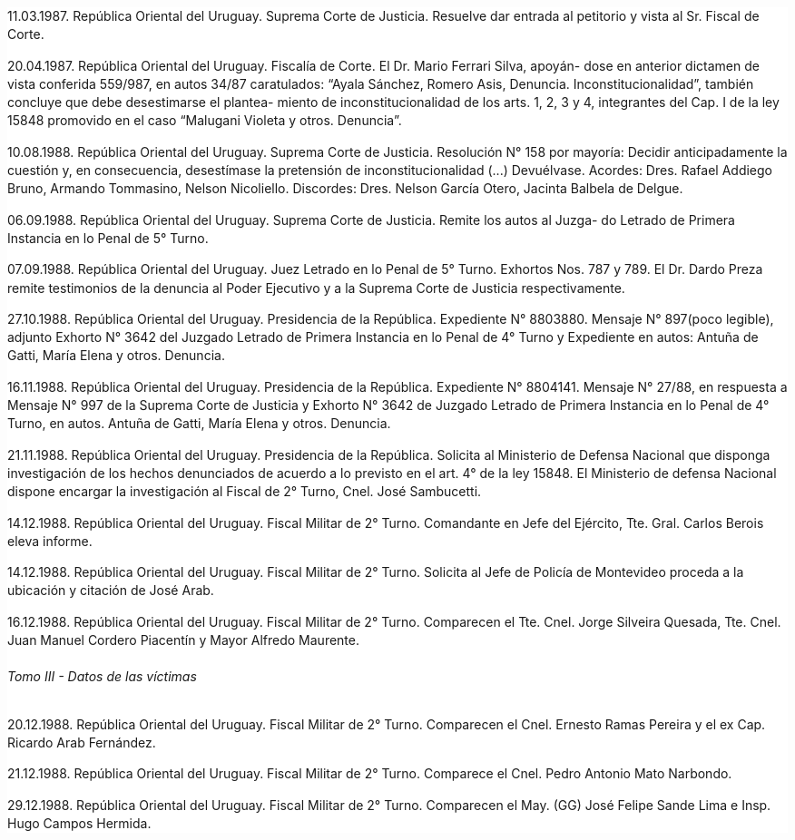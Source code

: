 11.03.1987. República Oriental del Uruguay. Suprema Corte de Justicia. Resuelve dar entrada al
petitorio y vista al Sr. Fiscal de Corte.

20.04.1987. República Oriental del Uruguay. Fiscalía de Corte. El Dr. Mario Ferrari Silva, apoyán-
dose en anterior dictamen de vista conferida 559/987, en autos 34/87 caratulados: “Ayala Sánchez,
Romero Asis, Denuncia. Inconstitucionalidad”, también concluye que debe desestimarse el plantea-
miento de inconstitucionalidad de los arts. 1, 2, 3 y 4, integrantes del Cap. I de la ley 15848 promovido
en el caso “Malugani Violeta y otros. Denuncia”.

10.08.1988. República Oriental del Uruguay. Suprema Corte de Justicia. Resolución N° 158 por
mayoría: Decidir anticipadamente la cuestión y, en consecuencia, desestímase la pretensión de
inconstitucionalidad (...) Devuélvase. Acordes: Dres. Rafael Addiego Bruno, Armando Tommasino,
Nelson Nicoliello. Discordes: Dres. Nelson García Otero, Jacinta Balbela de Delgue.

06.09.1988. República Oriental del Uruguay. Suprema Corte de Justicia. Remite los autos al Juzga-
do Letrado de Primera Instancia en lo Penal de 5° Turno.

07.09.1988. República Oriental del Uruguay. Juez Letrado en lo Penal de 5° Turno. Exhortos Nos.
787 y 789. El Dr. Dardo Preza remite testimonios de la denuncia al Poder Ejecutivo y a la Suprema
Corte de Justicia respectivamente.

27.10.1988. República Oriental del Uruguay. Presidencia de la República. Expediente N° 8803880.
Mensaje N° 897(poco legible), adjunto Exhorto N° 3642 del Juzgado Letrado de Primera Instancia en
lo Penal de 4° Turno y Expediente en autos: Antuña de Gatti, María Elena y otros. Denuncia.

16.11.1988. República Oriental del Uruguay. Presidencia de la República. Expediente N° 8804141.
Mensaje N° 27/88, en respuesta a Mensaje N° 997 de la Suprema Corte de Justicia y Exhorto N° 3642
de Juzgado Letrado de Primera Instancia en lo Penal de 4° Turno, en autos. Antuña de Gatti, María
Elena y otros. Denuncia.

21.11.1988. República Oriental del Uruguay. Presidencia de la República. Solicita al Ministerio de
Defensa Nacional que disponga investigación de los hechos denunciados de acuerdo a lo previsto en el
art. 4° de la ley 15848. El Ministerio de defensa Nacional dispone encargar la investigación al Fiscal de
2° Turno, Cnel. José Sambucetti.

14.12.1988. República Oriental del Uruguay. Fiscal Militar de 2° Turno. Comandante en Jefe del
Ejército, Tte. Gral. Carlos Berois eleva informe.

14.12.1988. República Oriental del Uruguay. Fiscal Militar de 2° Turno. Solicita al Jefe de Policía
de Montevideo proceda a la ubicación y citación de José Arab.

16.12.1988. República Oriental del Uruguay. Fiscal Militar de 2° Turno. Comparecen el Tte. Cnel.
Jorge Silveira Quesada, Tte. Cnel. Juan Manuel Cordero Piacentín y Mayor Alfredo Maurente.


###### Tomo III - Datos de las víctimas

20.12.1988. República Oriental del Uruguay. Fiscal Militar de 2° Turno. Comparecen el Cnel.
Ernesto Ramas Pereira y el ex Cap. Ricardo Arab Fernández.

21.12.1988. República Oriental del Uruguay. Fiscal Militar de 2° Turno. Comparece el Cnel. Pedro
Antonio Mato Narbondo.

29.12.1988. República Oriental del Uruguay. Fiscal Militar de 2° Turno. Comparecen el May.
(GG) José Felipe Sande Lima e Insp. Hugo Campos Hermida.

